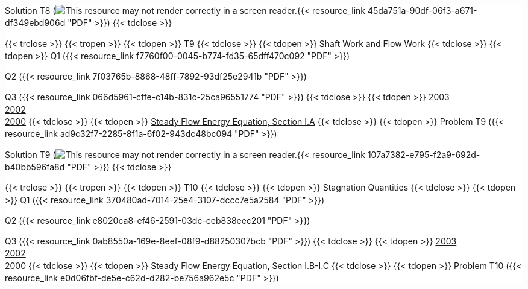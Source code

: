 Solution T8 (![This resource may not render correctly in a screen reader.](/images/inacessible.gif){{< resource_link 45da751a-90df-06f3-a671-df349ebd906d "PDF" >}})
{{< tdclose >}}

{{< trclose >}}
{{< tropen >}}
{{< tdopen >}}
T9
{{< tdclose >}}
{{< tdopen >}}
Shaft Work and Flow Work
{{< tdclose >}}
{{< tdopen >}}
Q1 ({{< resource_link f7760f00-0045-b774-fd35-65dff470c092 "PDF" >}})  
  
Q2 ({{< resource_link 7f03765b-8868-48ff-7892-93df25e2941b "PDF" >}})  
  
Q3 ({{< resource_link 066d5961-cffe-c14b-831c-25ca96551774 "PDF" >}})
{{< tdclose >}}
{{< tdopen >}}
[2003](/ans7870/16/16.unified/thermoF03/mud/T89mud03.html)  
[2002](/ans7870/16/16.unified/thermoF03/mud/T9newmud.html)  
[2000](/ans7870/16/16.unified/thermoF03/mud/T9mud.html)
{{< tdclose >}}
{{< tdopen >}}
[Steady Flow Energy Equation, Section I.A](/ans7870/16/16.unified/thermoF03/chapter_6.htm)
{{< tdclose >}}
{{< tdopen >}}
Problem T9 ({{< resource_link ad9c32f7-2285-8f1a-6f02-943dc48bc094 "PDF" >}})  
  
Solution T9 (![This resource may not render correctly in a screen reader.](/images/inacessible.gif){{< resource_link 107a7382-e795-f2a9-692d-b40bb596fa8d "PDF" >}})
{{< tdclose >}}

{{< trclose >}}
{{< tropen >}}
{{< tdopen >}}
T10
{{< tdclose >}}
{{< tdopen >}}
Stagnation Quantities
{{< tdclose >}}
{{< tdopen >}}
Q1 ({{< resource_link 370480ad-7014-25e4-3107-dccc7e5a2584 "PDF" >}})  
  
Q2 ({{< resource_link e8020ca8-ef46-2591-03dc-ceb838eec201 "PDF" >}})  
  
Q3 ({{< resource_link 0ab8550a-169e-8eef-08f9-d88250307bcb "PDF" >}})
{{< tdclose >}}
{{< tdopen >}}
[2003](/ans7870/16/16.unified/thermoF03/mud/T10mud03.html)  
[2002](/ans7870/16/16.unified/thermoF03/mud/T10newmud.html)  
[2000](/ans7870/16/16.unified/thermoF03/mud/T10mud.html)
{{< tdclose >}}
{{< tdopen >}}
[Steady Flow Energy Equation, Section I.B-I.C](/ans7870/16/16.unified/thermoF03/chapter_6.htm#temperature)
{{< tdclose >}}
{{< tdopen >}}
Problem T10 ({{< resource_link e0d06fbf-de5e-c62d-d282-be756a962e5c "PDF" >}})  
  